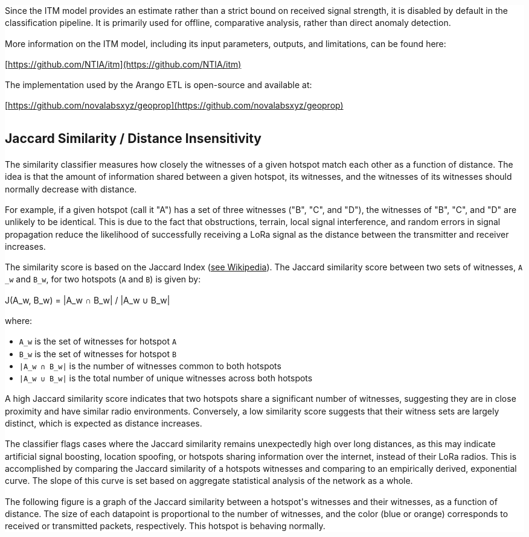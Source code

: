 Since the ITM model provides an estimate rather than a strict bound on received signal strength, it is disabled by default in the classification pipeline. It is primarily used for offline, comparative analysis, rather than direct anomaly detection.

More information on the ITM model, including its input parameters, outputs, and limitations, can be found here:  

[https://github.com/NTIA/itm](https://github.com/NTIA/itm)  

The implementation used by the Arango ETL is open-source and available at:  

[https://github.com/novalabsxyz/geoprop](https://github.com/novalabsxyz/geoprop)

## Jaccard Similarity / Distance Insensitivity

The similarity classifier measures how closely the witnesses of a given hotspot match each other as a function of distance. The idea is that the amount of information shared between a given hotspot, its witnesses, and the witnesses of its witnesses should normally decrease with distance. 

For example, if a given hotspot (call it "A") has a set of three witnesses ("B", "C", and "D"), the witnesses of "B", "C", and "D" are unlikely to be identical. This is due to the fact that obstructions, terrain, local signal interference, and random errors in signal propagation reduce the likelihood of successfully receiving a LoRa signal as the distance between the transmitter and receiver increases.

The similarity score is based on the Jaccard Index ([see Wikipedia](https://en.wikipedia.org/wiki/Jaccard_index)). The Jaccard similarity score between two sets of witnesses, `A_w` and `B_w`, for two hotspots (`A` and `B`) is given by:

J(A_w, B_w) = |A_w ∩ B_w| / |A_w ∪ B_w|

where: 

* `A_w` is the set of witnesses for hotspot `A`  
* `B_w` is the set of witnesses for hotspot `B`  
* `|A_w ∩ B_w|` is the number of witnesses common to both hotspots  
* `|A_w ∪ B_w|` is the total number of unique witnesses across both hotspots  

A high Jaccard similarity score indicates that two hotspots share a significant number of witnesses, suggesting they are in close proximity and have similar radio environments. Conversely, a low similarity score suggests that their witness sets are largely distinct, which is expected as distance increases.

The classifier flags cases where the Jaccard similarity remains unexpectedly high over long distances, as this may indicate artificial signal boosting, location spoofing, or hotspots sharing information over the internet, instead of their LoRa radios. This is accomplished by comparing the Jaccard similarity of a hotspots witnesses and comparing to an empirically derived, exponential curve. The slope of this curve is set based on aggregate statistical analysis of the network as a whole. 

The following figure is a graph of the Jaccard similarity between a hotspot's witnesses and their witnesses, as a function of distance. The size of each datapoint is proportional to the number of witnesses, and the color (blue or orange) corresponds to received or transmitted packets, respectively. This hotspot is behaving normally.
